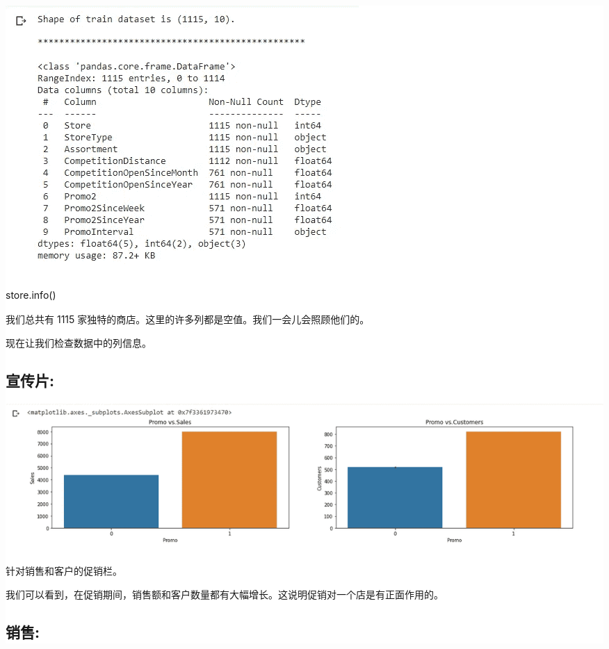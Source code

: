 ![](img/bfc81046e2d82c0b386e08d7fa5936fc.png)

store.info()

我们总共有 1115 家独特的商店。这里的许多列都是空值。我们一会儿会照顾他们的。

现在让我们检查数据中的列信息。

## 宣传片:

![](img/178f24c4b026c44df4575ee7f024deb0.png)

针对销售和客户的促销栏。

我们可以看到，在促销期间，销售额和客户数量都有大幅增长。这说明促销对一个店是有正面作用的。

## 销售:
